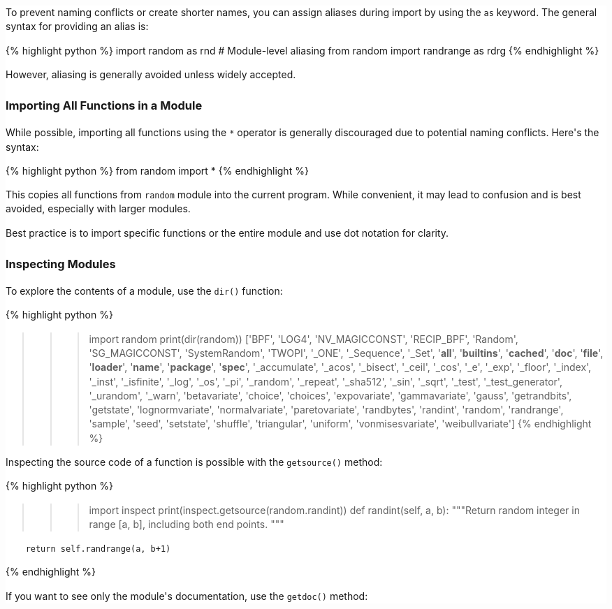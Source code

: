 To prevent naming conflicts or create shorter names, you can assign aliases during import by using the `as` keyword. The general syntax for providing an alias is:

{% highlight python %}
import random as rnd  # Module-level aliasing
from random import randrange as rdrg
{% endhighlight %}

However, aliasing is generally avoided unless widely accepted.

### Importing All Functions in a Module

While possible, importing all functions using the `*` operator is generally discouraged due to potential naming conflicts. Here's the syntax:

{% highlight python %}
from random import *
{% endhighlight %}

This copies all functions from `random` module into the current program. While convenient, it may lead to confusion and is best avoided, especially with larger modules.

Best practice is to import specific functions or the entire module and use dot notation for clarity.

### Inspecting Modules

To explore the contents of a module, use the `dir()` function:

{% highlight python %}
>>> import random
>>> print(dir(random))
['BPF', 'LOG4', 'NV_MAGICCONST', 'RECIP_BPF', 'Random', 'SG_MAGICCONST', 'SystemRandom', 'TWOPI', '_ONE', '_Sequence', '_Set', '__all__', '__builtins__', '__cached__', '__doc__', '__file__', '__loader__', '__name__', '__package__', '__spec__', '_accumulate', '_acos', '_bisect', '_ceil', '_cos', '_e', '_exp', '_floor', '_index', '_inst', '_isfinite', '_log', '_os', '_pi', '_random', '_repeat', '_sha512', '_sin', '_sqrt', '_test', '_test_generator', '_urandom', '_warn', 'betavariate', 'choice', 'choices', 'expovariate', 'gammavariate', 'gauss', 'getrandbits', 'getstate', 'lognormvariate', 'normalvariate', 'paretovariate', 'randbytes', 'randint', 'random', 'randrange', 'sample', 'seed', 'setstate', 'shuffle', 'triangular', 'uniform', 'vonmisesvariate', 'weibullvariate']
{% endhighlight %}

Inspecting the source code of a function is possible with the `getsource()` method:

{% highlight python %}
>>> import inspect
>>> print(inspect.getsource(random.randint))
    def randint(self, a, b):
        """Return random integer in range [a, b], including both end points.
        """

        return self.randrange(a, b+1)
{% endhighlight %}

If you want to see only the module's documentation, use the `getdoc()` method:
